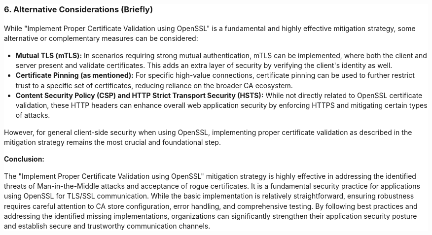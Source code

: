 ### 6. Alternative Considerations (Briefly)

While "Implement Proper Certificate Validation using OpenSSL" is a fundamental and highly effective mitigation strategy, some alternative or complementary measures can be considered:

*   **Mutual TLS (mTLS):**  In scenarios requiring strong mutual authentication, mTLS can be implemented, where both the client and server present and validate certificates. This adds an extra layer of security by verifying the client's identity as well.
*   **Certificate Pinning (as mentioned):**  For specific high-value connections, certificate pinning can be used to further restrict trust to a specific set of certificates, reducing reliance on the broader CA ecosystem.
*   **Content Security Policy (CSP) and HTTP Strict Transport Security (HSTS):**  While not directly related to OpenSSL certificate validation, these HTTP headers can enhance overall web application security by enforcing HTTPS and mitigating certain types of attacks.

However, for general client-side security when using OpenSSL, implementing proper certificate validation as described in the mitigation strategy remains the most crucial and foundational step.

**Conclusion:**

The "Implement Proper Certificate Validation using OpenSSL" mitigation strategy is highly effective in addressing the identified threats of Man-in-the-Middle attacks and acceptance of rogue certificates. It is a fundamental security practice for applications using OpenSSL for TLS/SSL communication. While the basic implementation is relatively straightforward, ensuring robustness requires careful attention to CA store configuration, error handling, and comprehensive testing. By following best practices and addressing the identified missing implementations, organizations can significantly strengthen their application security posture and establish secure and trustworthy communication channels.